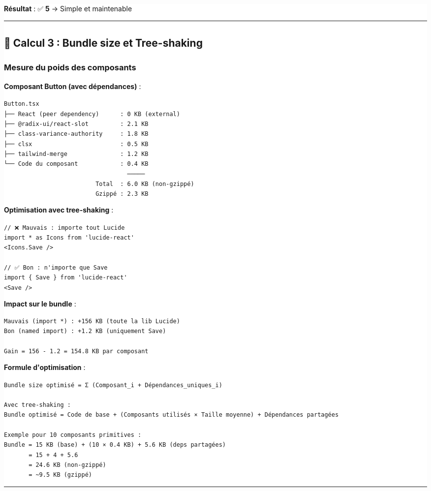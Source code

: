 **Résultat** : ✅ **5** → Simple et maintenable

---

## 🧮 Calcul 3 : Bundle size et Tree-shaking

### Mesure du poids des composants

**Composant Button (avec dépendances)** :

```
Button.tsx
├── React (peer dependency)      : 0 KB (external)
├── @radix-ui/react-slot         : 2.1 KB
├── class-variance-authority     : 1.8 KB
├── clsx                         : 0.5 KB
├── tailwind-merge               : 1.2 KB
└── Code du composant            : 0.4 KB
                                   ─────
                          Total  : 6.0 KB (non-gzippé)
                          Gzippé : 2.3 KB
```

**Optimisation avec tree-shaking** :

```tsx
// ❌ Mauvais : importe tout Lucide
import * as Icons from 'lucide-react'
<Icons.Save />

// ✅ Bon : n'importe que Save
import { Save } from 'lucide-react'
<Save />
```

**Impact sur le bundle** :

```
Mauvais (import *) : +156 KB (toute la lib Lucide)
Bon (named import) : +1.2 KB (uniquement Save)

Gain = 156 - 1.2 = 154.8 KB par composant
```

**Formule d'optimisation** :

```
Bundle size optimisé = Σ (Composant_i + Dépendances_uniques_i)

Avec tree-shaking :
Bundle optimisé = Code de base + (Composants utilisés × Taille moyenne) + Dépendances partagées

Exemple pour 10 composants primitives :
Bundle = 15 KB (base) + (10 × 0.4 KB) + 5.6 KB (deps partagées)
       = 15 + 4 + 5.6
       = 24.6 KB (non-gzippé)
       = ~9.5 KB (gzippé)
```

---